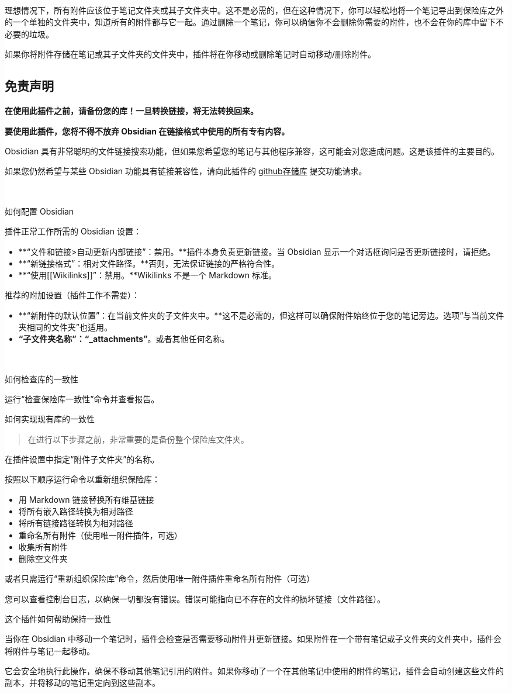 理想情况下，所有附件应该位于笔记文件夹或其子文件夹中。这不是必需的，但在这种情况下，你可以轻松地将一个笔记导出到保险库之外的一个单独的文件夹中，知道所有的附件都与它一起。通过删除一个笔记，你可以确信你不会删除你需要的附件，也不会在你的库中留下不必要的垃圾。

如果你将附件存储在笔记或其子文件夹的文件夹中，插件将在你移动或删除笔记时自动移动/删除附件。

## 免责声明

**在使用此插件之前，请备份您的库！一旦转换链接，将无法转换回来。**

**要使用此插件，您将不得不放弃 Obsidian 在链接格式中使用的所有专有内容。**

Obsidian 具有非常聪明的文件链接搜索功能，但如果您希望您的笔记与其他程序兼容，这可能会对您造成问题。这是该插件的主要目的。

如果您仍然希望与某些 Obsidian 功能具有链接兼容性，请向此插件的 [github存储库](https://github.com/derwish-pro/obsidian-consistent-attachments-and-links/issues) 提交功能请求。

<br>

如何配置 Obsidian

插件正常工作所需的 Obsidian 设置：

- **“文件和链接>自动更新内部链接”：禁用。**插件本身负责更新链接。当 Obsidian 显示一个对话框询问是否更新链接时，请拒绝。
- **“新链接格式”：相对文件路径。**否则，无法保证链接的严格符合性。
- **“使用\[\[Wikilinks\]\]”：禁用。**Wikilinks 不是一个 Markdown 标准。

推荐的附加设置（插件工作不需要）：

- **“新附件的默认位置”：在当前文件夹的子文件夹中。**这不是必需的，但这样可以确保附件始终位于您的笔记旁边。选项“与当前文件夹相同的文件夹”也适用。
- **“子文件夹名称”：“_attachments”**。或者其他任何名称。
<br>

如何检查库的一致性

运行“检查保险库一致性”命令并查看报告。

如何实现现有库的一致性

> 在进行以下步骤之前，非常重要的是备份整个保险库文件夹。

在插件设置中指定“附件子文件夹”的名称。

按照以下顺序运行命令以重新组织保险库：

- 用 Markdown 链接替换所有维基链接
- 将所有嵌入路径转换为相对路径
- 将所有链接路径转换为相对路径
- 重命名所有附件（使用唯一附件插件，可选）
- 收集所有附件
- 删除空文件夹

或者只需运行“重新组织保险库”命令，然后使用唯一附件插件重命名所有附件（可选）

您可以查看控制台日志，以确保一切都没有错误。错误可能指向已不存在的文件的损坏链接（文件路径）。

这个插件如何帮助保持一致性

当你在 Obsidian 中移动一个笔记时，插件会检查是否需要移动附件并更新链接。如果附件在一个带有笔记或子文件夹的文件夹中，插件会将附件与笔记一起移动。

它会安全地执行此操作，确保不移动其他笔记引用的附件。如果你移动了一个在其他笔记中使用的附件的笔记，插件会自动创建这些文件的副本，并将移动的笔记重定向到这些副本。
